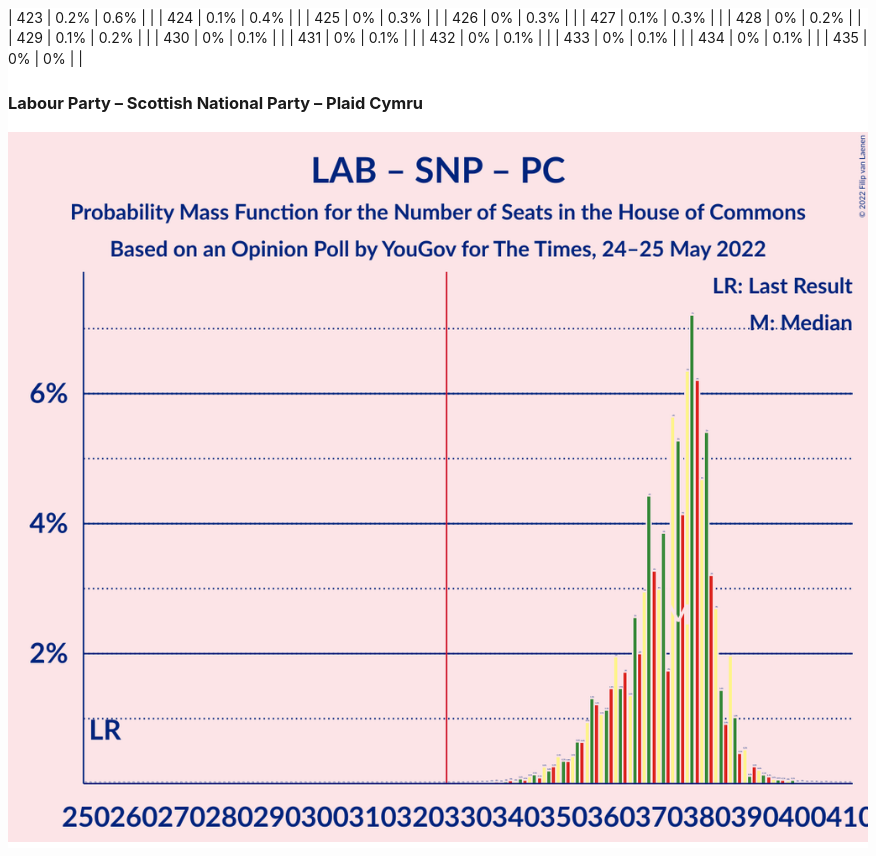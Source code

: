 | 423 | 0.2% | 0.6% |  |
| 424 | 0.1% | 0.4% |  |
| 425 | 0% | 0.3% |  |
| 426 | 0% | 0.3% |  |
| 427 | 0.1% | 0.3% |  |
| 428 | 0% | 0.2% |  |
| 429 | 0.1% | 0.2% |  |
| 430 | 0% | 0.1% |  |
| 431 | 0% | 0.1% |  |
| 432 | 0% | 0.1% |  |
| 433 | 0% | 0.1% |  |
| 434 | 0% | 0.1% |  |
| 435 | 0% | 0% |  |

### Labour Party – Scottish National Party – Plaid Cymru

![Graph with seats probability mass function not yet produced](2022-05-25-YouGov-coalitions-seats-pmf-lab–snp–pc.png "Seats Probability Mass Function")

